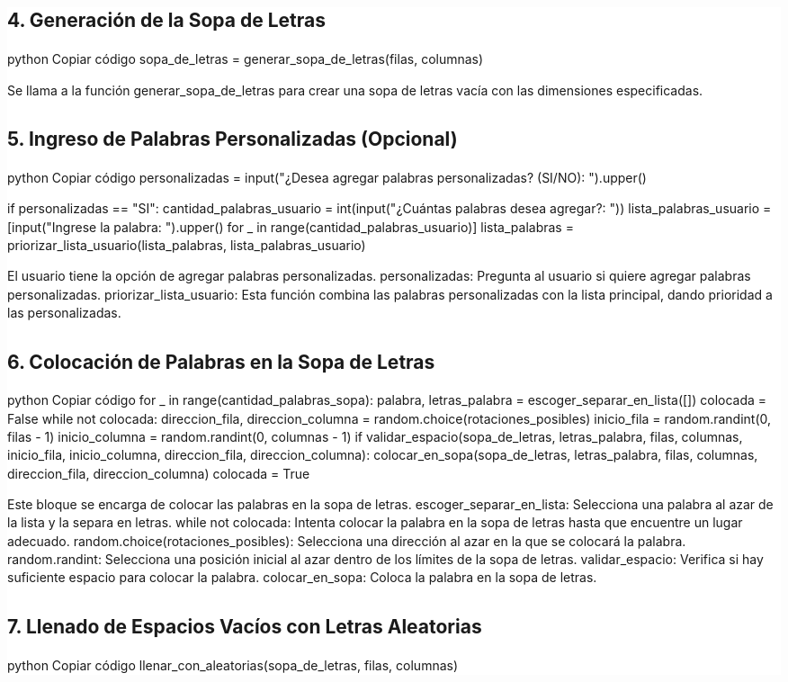 ## **4. Generación de la Sopa de Letras**
python
Copiar código
sopa_de_letras = generar_sopa_de_letras(filas, columnas)

Se llama a la función generar_sopa_de_letras para crear una sopa de letras vacía con las dimensiones especificadas.

## **5. Ingreso de Palabras Personalizadas (Opcional)**
python
Copiar código
personalizadas = input("¿Desea agregar palabras personalizadas? (SI/NO): ").upper()

if personalizadas == "SI":
    cantidad_palabras_usuario = int(input("¿Cuántas palabras desea agregar?: "))
    lista_palabras_usuario = [input("Ingrese la palabra: ").upper() for _ in range(cantidad_palabras_usuario)]
    lista_palabras = priorizar_lista_usuario(lista_palabras, lista_palabras_usuario)

El usuario tiene la opción de agregar palabras personalizadas.
personalizadas: Pregunta al usuario si quiere agregar palabras personalizadas.
priorizar_lista_usuario: Esta función combina las palabras personalizadas con la lista principal, dando prioridad a las personalizadas.

## **6. Colocación de Palabras en la Sopa de Letras**
python
Copiar código
for _ in range(cantidad_palabras_sopa):
    palabra, letras_palabra = escoger_separar_en_lista([])
    colocada = False
    while not colocada:
        direccion_fila, direccion_columna = random.choice(rotaciones_posibles)
        inicio_fila = random.randint(0, filas - 1)
        inicio_columna = random.randint(0, columnas - 1)
        if validar_espacio(sopa_de_letras, letras_palabra, filas, columnas, inicio_fila, inicio_columna, direccion_fila, direccion_columna):
            colocar_en_sopa(sopa_de_letras, letras_palabra, filas, columnas, direccion_fila, direccion_columna)
            colocada = True

Este bloque se encarga de colocar las palabras en la sopa de letras.
escoger_separar_en_lista: Selecciona una palabra al azar de la lista y la separa en letras.
while not colocada: Intenta colocar la palabra en la sopa de letras hasta que encuentre un lugar adecuado.
random.choice(rotaciones_posibles): Selecciona una dirección al azar en la que se colocará la palabra.
random.randint: Selecciona una posición inicial al azar dentro de los límites de la sopa de letras.
validar_espacio: Verifica si hay suficiente espacio para colocar la palabra.
colocar_en_sopa: Coloca la palabra en la sopa de letras.

## **7. Llenado de Espacios Vacíos con Letras Aleatorias**
python
Copiar código
llenar_con_aleatorias(sopa_de_letras, filas, columnas)
